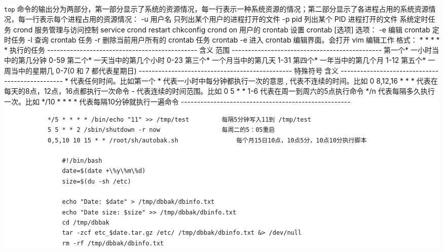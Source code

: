 ```top``` 命令的输出分为两部分，第一部分显示了系统的资源情况，每一行表示一种系统资源的情况；第二部分显示了各进程占用的系统资源情况，每一行表示每个进程占用的资源情况：
					-u 用户名		只列出某个用户的进程打开的文件
					-p pid			列出某个 PID 进程打开的文件
	系统定时任务
		crond 服务管理与访问控制
			service crond restart
			chkconfig crond on
		用户的 crontab 设置
			crontab [选项]
				选项：
					-e			编辑 crontab 定时任务
					-l			查询 crontab 任务
					-r			删除当前用户所有的 crontab 任务
			crontab -e		进入 crontab 编辑界面。会打开 vim 编辑工作
				格式：
					* * * * * 执行的任务
				----------------------------------------------
								含义				范围
				----------------------------------------------
				第一个*		一小时当中的第几分钟	0-59
				第二个*		一天当中的第几个小时	0-23
				第三个*		一个月当中的第几天		1-31
				第四个*		一年当中的第几个月		1-12
				第五个*		一周当中的星期几		0-7(0 和 7 都代表星期日)
				-----------------------------------------------
				特殊符号				含义
				------------------------------------------------
					*		代表任何时间。比如第一个 * 代表一小时中每分钟都执行一次的意思
					,		代表不连续的时间。比如 0 8,12,16 * * * 代表在每天的8点，12点，16点都执行一次命令
					-		代表连续的时间范围。比如 0 5 * * 1-6 代表在周一到周六的5点执行命令
					*/n		代表每隔多久执行一次。比如 */10 * * * * 代表每隔10分钟就执行一遍命令
				----------------------------------------------------
				
				*/5 * * * * /bin/echo "11" >> /tmp/test			每隔5分钟写入11到 /tmp/test
				5 5 * * 2 /sbin/shutdown -r now					每周二的5：05重启
				0,5,10 10 15 * * /root/sh/autobak.sh				每个月15日10点，10点5分，10点10分执行脚本
					
					#!/bin/bash
					date=$(date +\%y\%m\%d)
					size=$(du -sh /etc)
					
					echo "Date: $date" > /tmp/dbbak/dbinfo.txt
					echo "Date size: $size" >> /tmp/dbbak/dbinfo.txt
					cd /tmp/dbbak
					tar -zcf etc_$date.tar.gz /etc/ /tmp/dbbak/dbinfo.txt &> /dev/null
					rm -rf /tmp/dbbak/dbinfo.txt